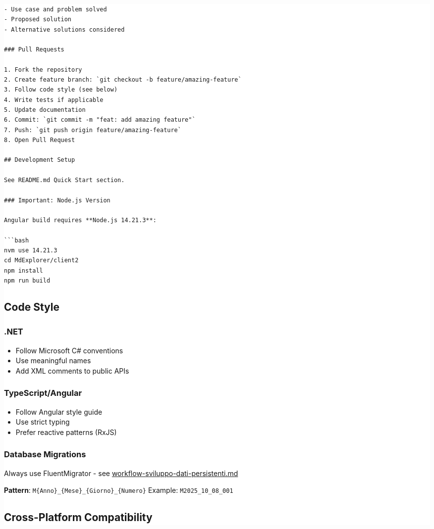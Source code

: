 ```
- Use case and problem solved
- Proposed solution
- Alternative solutions considered

### Pull Requests

1. Fork the repository
2. Create feature branch: `git checkout -b feature/amazing-feature`
3. Follow code style (see below)
4. Write tests if applicable
5. Update documentation
6. Commit: `git commit -m "feat: add amazing feature"`
7. Push: `git push origin feature/amazing-feature`
8. Open Pull Request

## Development Setup

See README.md Quick Start section.

### Important: Node.js Version

Angular build requires **Node.js 14.21.3**:

```bash
nvm use 14.21.3
cd MdExplorer/client2
npm install
npm run build
```

## Code Style

### .NET
- Follow Microsoft C# conventions
- Use meaningful names
- Add XML comments to public APIs

### TypeScript/Angular
- Follow Angular style guide
- Use strict typing
- Prefer reactive patterns (RxJS)

### Database Migrations

Always use FluentMigrator - see [workflow-sviluppo-dati-persistenti.md](workflow-sviluppo-dati-persistenti.md)

**Pattern**: `M{Anno}_{Mese}_{Giorno}_{Numero}`
Example: `M2025_10_08_001`

## Cross-Platform Compatibility
